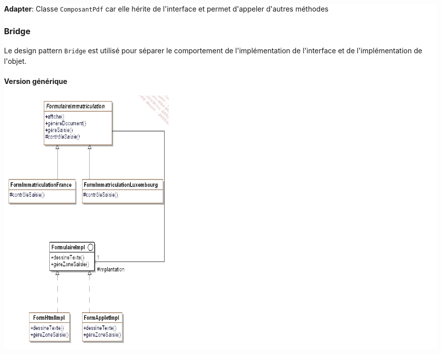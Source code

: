 **Adapter**: Classe `ComposantPdf` car elle hérite de l'interface et permet d'appeler d'autres méthodes

### Bridge

Le design pattern `Bridge` est utilisé pour séparer le comportement de l'implémentation de l'interface et de l'implémentation de l'objet.  

#### Version générique
<img src="images/bridge_2.png" height="500">